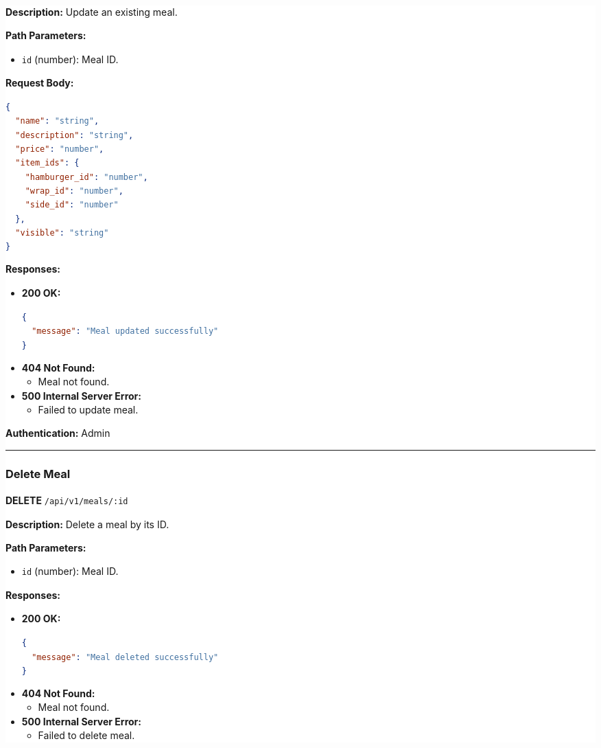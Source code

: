 **Description:** Update an existing meal.

**Path Parameters:**
- `id` (number): Meal ID.

**Request Body:**
```json
{
  "name": "string",
  "description": "string",
  "price": "number",
  "item_ids": {
    "hamburger_id": "number",
    "wrap_id": "number",
    "side_id": "number"
  },
  "visible": "string"
}
```

**Responses:**
- **200 OK:**
  ```json
  {
    "message": "Meal updated successfully"
  }
  ```
- **404 Not Found:**
  - Meal not found.
- **500 Internal Server Error:**
  - Failed to update meal.

**Authentication:** Admin

---

### Delete Meal
**DELETE** `/api/v1/meals/:id`

**Description:** Delete a meal by its ID.

**Path Parameters:**
- `id` (number): Meal ID.

**Responses:**
- **200 OK:**
  ```json
  {
    "message": "Meal deleted successfully"
  }
  ```
- **404 Not Found:**
  - Meal not found.
- **500 Internal Server Error:**
  - Failed to delete meal.
